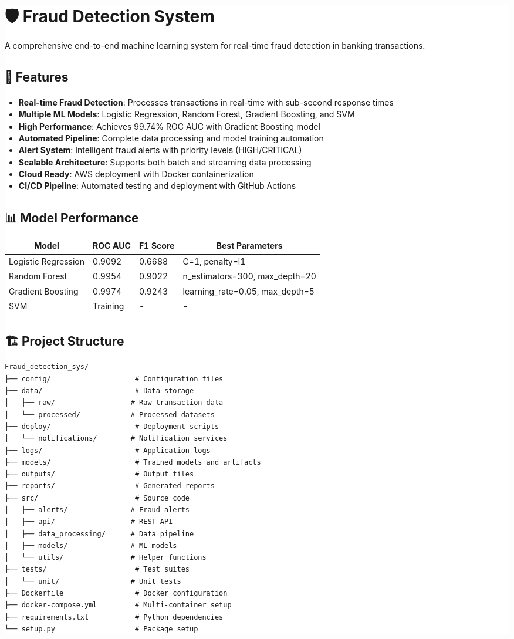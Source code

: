 # 🛡️ Fraud Detection System

A comprehensive end-to-end machine learning system for real-time fraud detection in banking transactions.

## 🚀 Features

- **Real-time Fraud Detection**: Processes transactions in real-time with sub-second response times
- **Multiple ML Models**: Logistic Regression, Random Forest, Gradient Boosting, and SVM
- **High Performance**: Achieves 99.74% ROC AUC with Gradient Boosting model
- **Automated Pipeline**: Complete data processing and model training automation
- **Alert System**: Intelligent fraud alerts with priority levels (HIGH/CRITICAL)
- **Scalable Architecture**: Supports both batch and streaming data processing
- **Cloud Ready**: AWS deployment with Docker containerization
- **CI/CD Pipeline**: Automated testing and deployment with GitHub Actions

## 📊 Model Performance

| Model | ROC AUC | F1 Score | Best Parameters |
|-------|---------|----------|----------------|
| Logistic Regression | 0.9092 | 0.6688 | C=1, penalty=l1 |
| Random Forest | 0.9954 | 0.9022 | n_estimators=300, max_depth=20 |
| Gradient Boosting | 0.9974 | 0.9243 | learning_rate=0.05, max_depth=5 |
| SVM | Training | - | - |

## 🏗️ Project Structure

```
Fraud_detection_sys/
├── config/                    # Configuration files
├── data/                      # Data storage
│   ├── raw/                  # Raw transaction data
│   └── processed/            # Processed datasets
├── deploy/                    # Deployment scripts
│   └── notifications/        # Notification services
├── logs/                      # Application logs
├── models/                    # Trained models and artifacts
├── outputs/                   # Output files
├── reports/                   # Generated reports
├── src/                       # Source code
│   ├── alerts/               # Fraud alerts
│   ├── api/                  # REST API
│   ├── data_processing/      # Data pipeline
│   ├── models/               # ML models
│   └── utils/                # Helper functions
├── tests/                     # Test suites
│   └── unit/                 # Unit tests
├── Dockerfile                 # Docker configuration
├── docker-compose.yml         # Multi-container setup
├── requirements.txt           # Python dependencies
└── setup.py                   # Package setup
```
